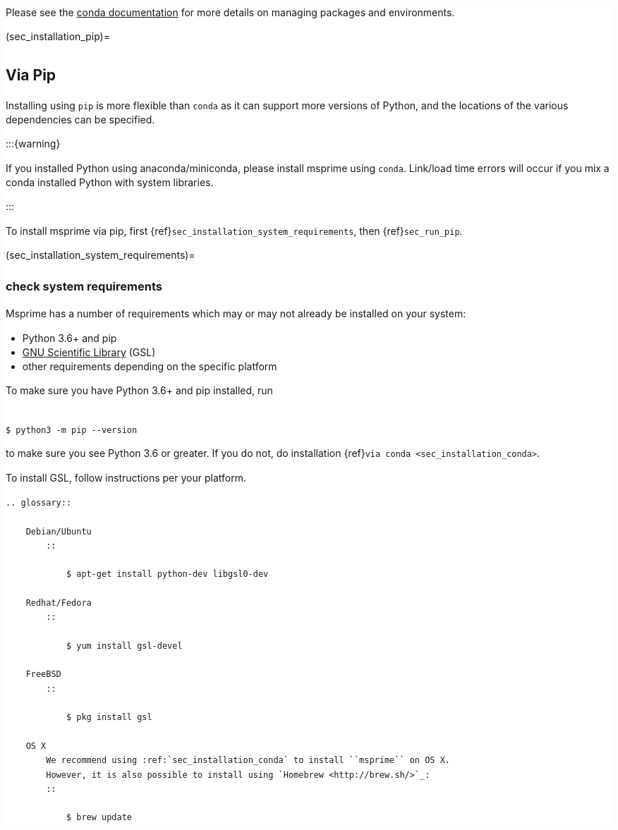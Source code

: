 Please see the [conda documentation](<https://conda.io/docs/index.html>) for
more details on managing packages and environments.

(sec_installation_pip)=

## Via Pip

Installing using `pip` is more flexible than `conda` as it
can support more versions of Python, and the locations of the
various dependencies can be specified.

:::{warning}

If you installed Python using anaconda/miniconda, please install
msprime using `conda`. Link/load time errors will occur if you mix
a conda installed Python with system libraries.

:::

To install msprime via pip, first
{ref}`sec_installation_system_requirements`, then {ref}`sec_run_pip`.

(sec_installation_system_requirements)=

### check system requirements

Msprime has a number of requirements which may or may not already be
installed on your system:

* Python 3.6+ and pip
* [GNU Scientific Library](<http://www.gnu.org/software/gsl/>) (GSL)
* other requirements depending on the specific platform

To make sure you have Python 3.6+ and pip installed, run

```{code-block} bash

$ python3 -m pip --version

```

to make sure you see Python 3.6 or greater.
If you do not, do installation {ref}`via conda <sec_installation_conda>`.

To install GSL, follow instructions per your platform.

```{eval-rst}
.. glossary:: 

    Debian/Ubuntu
        ::

            $ apt-get install python-dev libgsl0-dev

    Redhat/Fedora
        ::

            $ yum install gsl-devel

    FreeBSD
        ::

            $ pkg install gsl

    OS X
        We recommend using :ref:`sec_installation_conda` to install ``msprime`` on OS X.
        However, it is also possible to install using `Homebrew <http://brew.sh/>`_:
        ::

            $ brew update
```